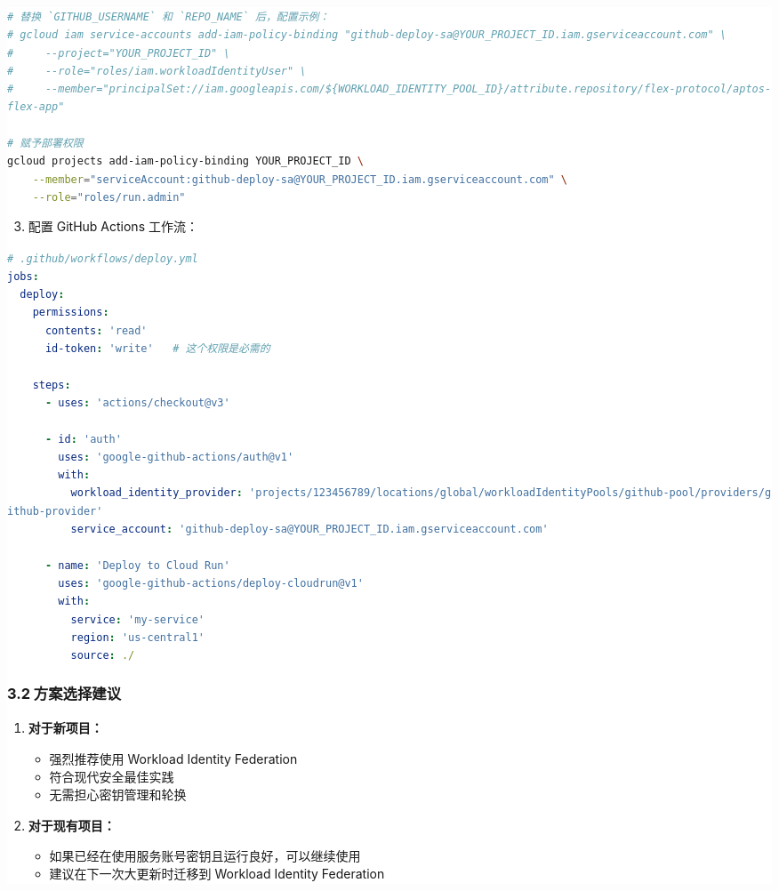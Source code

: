 ```bash
# 替换 `GITHUB_USERNAME` 和 `REPO_NAME` 后，配置示例：
# gcloud iam service-accounts add-iam-policy-binding "github-deploy-sa@YOUR_PROJECT_ID.iam.gserviceaccount.com" \
#     --project="YOUR_PROJECT_ID" \
#     --role="roles/iam.workloadIdentityUser" \
#     --member="principalSet://iam.googleapis.com/${WORKLOAD_IDENTITY_POOL_ID}/attribute.repository/flex-protocol/aptos-flex-app"

# 赋予部署权限
gcloud projects add-iam-policy-binding YOUR_PROJECT_ID \
    --member="serviceAccount:github-deploy-sa@YOUR_PROJECT_ID.iam.gserviceaccount.com" \
    --role="roles/run.admin"
```


3. 配置 GitHub Actions 工作流：
```yaml
# .github/workflows/deploy.yml
jobs:
  deploy:
    permissions:
      contents: 'read'
      id-token: 'write'   # 这个权限是必需的

    steps:
      - uses: 'actions/checkout@v3'

      - id: 'auth'
        uses: 'google-github-actions/auth@v1'
        with:
          workload_identity_provider: 'projects/123456789/locations/global/workloadIdentityPools/github-pool/providers/github-provider'
          service_account: 'github-deploy-sa@YOUR_PROJECT_ID.iam.gserviceaccount.com'

      - name: 'Deploy to Cloud Run'
        uses: 'google-github-actions/deploy-cloudrun@v1'
        with:
          service: 'my-service'
          region: 'us-central1'
          source: ./
```

### 3.2 方案选择建议

1. **对于新项目：**
   - 强烈推荐使用 Workload Identity Federation
   - 符合现代安全最佳实践
   - 无需担心密钥管理和轮换

2. **对于现有项目：**
   - 如果已经在使用服务账号密钥且运行良好，可以继续使用
   - 建议在下一次大更新时迁移到 Workload Identity Federation
